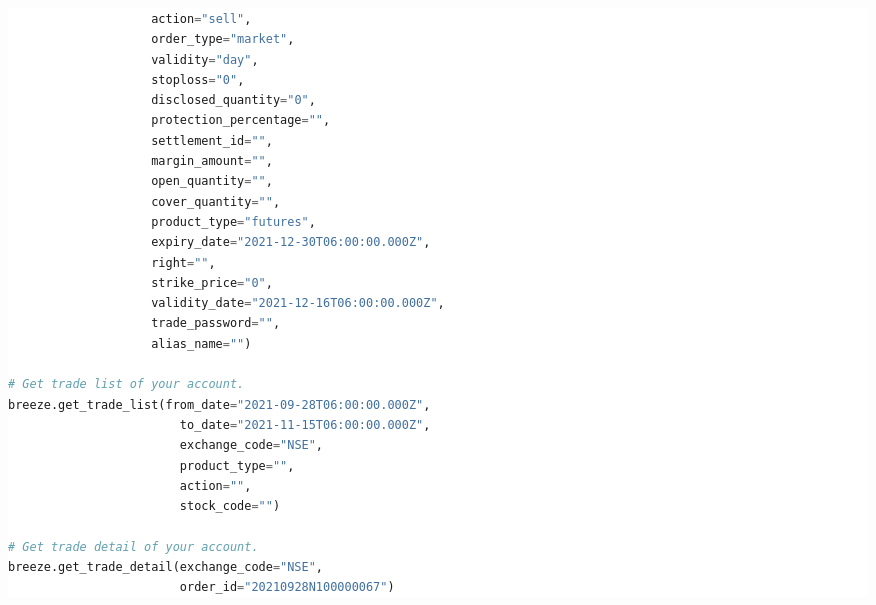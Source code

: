 ```python
                    action="sell",
                    order_type="market",
                    validity="day",
                    stoploss="0",
                    disclosed_quantity="0",
                    protection_percentage="",
                    settlement_id="",
                    margin_amount="",
                    open_quantity="",
                    cover_quantity="",
                    product_type="futures",
                    expiry_date="2021-12-30T06:00:00.000Z",
                    right="",
                    strike_price="0",
                    validity_date="2021-12-16T06:00:00.000Z",
                    trade_password="",
                    alias_name="")

# Get trade list of your account.
breeze.get_trade_list(from_date="2021-09-28T06:00:00.000Z",
                        to_date="2021-11-15T06:00:00.000Z",
                        exchange_code="NSE",
                        product_type="",
                        action="",
                        stock_code="")

# Get trade detail of your account.
breeze.get_trade_detail(exchange_code="NSE",
                        order_id="20210928N100000067")

```
